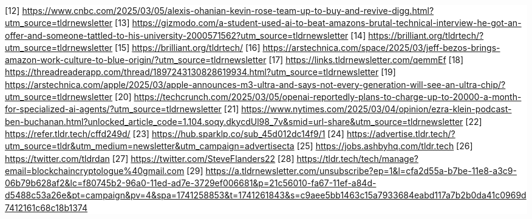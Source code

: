 [12] https://www.cnbc.com/2025/03/05/alexis-ohanian-kevin-rose-team-up-to-buy-and-revive-digg.html?utm_source=tldrnewsletter
[13] https://gizmodo.com/a-student-used-ai-to-beat-amazons-brutal-technical-interview-he-got-an-offer-and-someone-tattled-to-his-university-2000571562?utm_source=tldrnewsletter
[14] https://brilliant.org/tldrtech/?utm_source=tldrnewsletter
[15] https://brilliant.org/tldrtech/
[16] https://arstechnica.com/space/2025/03/jeff-bezos-brings-amazon-work-culture-to-blue-origin/?utm_source=tldrnewsletter
[17] https://links.tldrnewsletter.com/qemmEf
[18] https://threadreaderapp.com/thread/1897243130828619934.html?utm_source=tldrnewsletter
[19] https://arstechnica.com/apple/2025/03/apple-announces-m3-ultra-and-says-not-every-generation-will-see-an-ultra-chip/?utm_source=tldrnewsletter
[20] https://techcrunch.com/2025/03/05/openai-reportedly-plans-to-charge-up-to-20000-a-month-for-specialized-ai-agents/?utm_source=tldrnewsletter
[21] https://www.nytimes.com/2025/03/04/opinion/ezra-klein-podcast-ben-buchanan.html?unlocked_article_code=1.104.soqy.dkycdUl98_7v&smid=url-share&utm_source=tldrnewsletter
[22] https://refer.tldr.tech/cffd249d/
[23] https://hub.sparklp.co/sub_45d012dc14f9/1
[24] https://advertise.tldr.tech/?utm_source=tldr&utm_medium=newsletter&utm_campaign=advertisecta
[25] https://jobs.ashbyhq.com/tldr.tech
[26] https://twitter.com/tldrdan
[27] https://twitter.com/SteveFlanders22
[28] https://tldr.tech/tech/manage?email=blockchaincryptologue%40gmail.com
[29] https://a.tldrnewsletter.com/unsubscribe?ep=1&l=cfa2d55a-b7be-11e8-a3c9-06b79b628af2&lc=f80745b2-96a0-11ed-ad7e-3729ef006681&p=21c56010-fa67-11ef-a84d-d5488c53a26e&pt=campaign&pv=4&spa=1741258853&t=1741261843&s=c9aee5bb1463c15a7933684eabd117a7b2b0da41c0969d7412161c68c18b1374